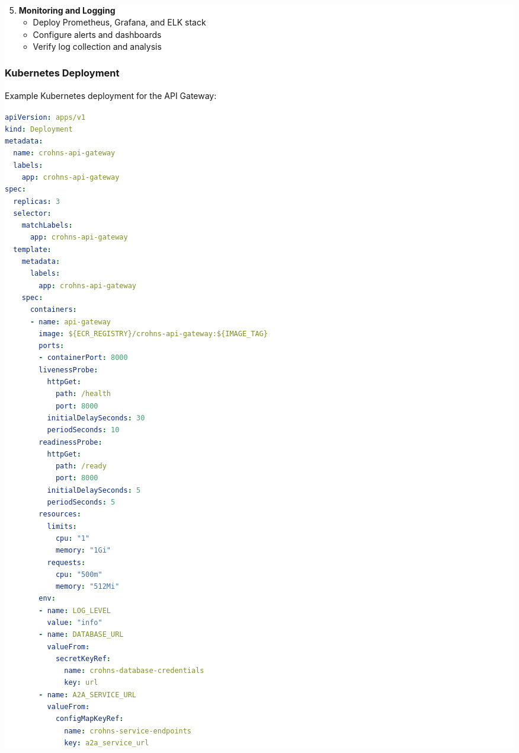 5. **Monitoring and Logging**
   - Deploy Prometheus, Grafana, and ELK stack
   - Configure alerts and dashboards
   - Verify log collection and analysis

### Kubernetes Deployment

Example Kubernetes deployment for the API Gateway:

```yaml
apiVersion: apps/v1
kind: Deployment
metadata:
  name: crohns-api-gateway
  labels:
    app: crohns-api-gateway
spec:
  replicas: 3
  selector:
    matchLabels:
      app: crohns-api-gateway
  template:
    metadata:
      labels:
        app: crohns-api-gateway
    spec:
      containers:
      - name: api-gateway
        image: ${ECR_REGISTRY}/crohns-api-gateway:${IMAGE_TAG}
        ports:
        - containerPort: 8000
        livenessProbe:
          httpGet:
            path: /health
            port: 8000
          initialDelaySeconds: 30
          periodSeconds: 10
        readinessProbe:
          httpGet:
            path: /ready
            port: 8000
          initialDelaySeconds: 5
          periodSeconds: 5
        resources:
          limits:
            cpu: "1"
            memory: "1Gi"
          requests:
            cpu: "500m"
            memory: "512Mi"
        env:
        - name: LOG_LEVEL
          value: "info"
        - name: DATABASE_URL
          valueFrom:
            secretKeyRef:
              name: crohns-database-credentials
              key: url
        - name: A2A_SERVICE_URL
          valueFrom:
            configMapKeyRef:
              name: crohns-service-endpoints
              key: a2a_service_url
```
